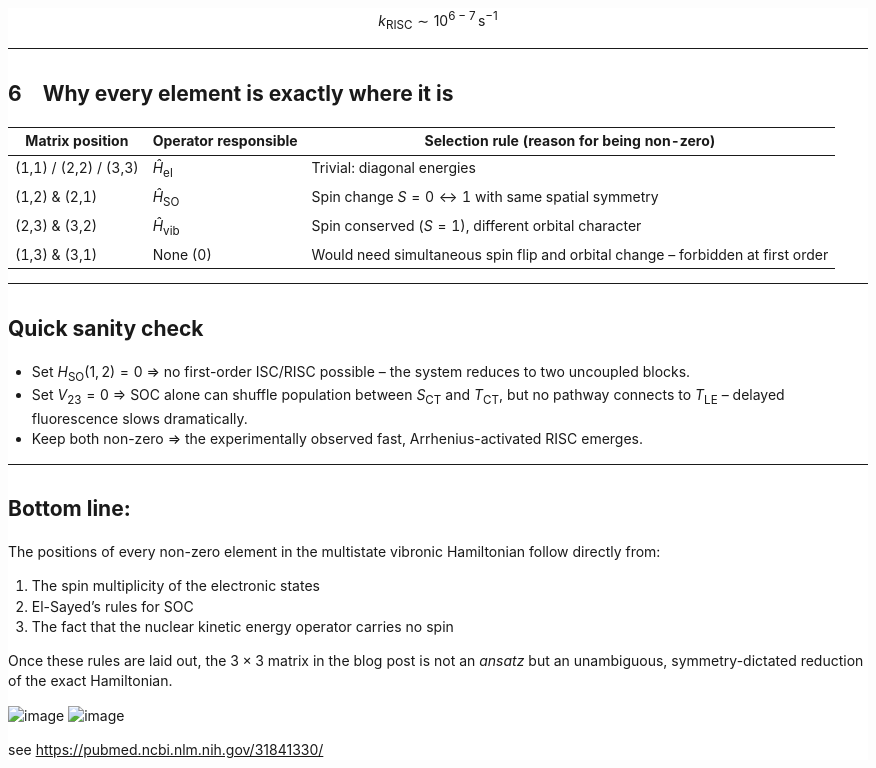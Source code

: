 $$
k_\text{RISC} \sim 10^{6-7} \, \text{s}^{-1}
$$

---

## 6 Why every element is exactly where it is

| Matrix position | Operator responsible | Selection rule (reason for being non-zero) |
|-----------------|----------------------|--------------------------------------------|
| (1,1) / (2,2) / (3,3) | $\hat{H}_\text{el}$ | Trivial: diagonal energies |
| (1,2) & (2,1)         | $\hat{H}_\text{SO}$ | Spin change $S = 0 \leftrightarrow 1$ with same spatial symmetry |
| (2,3) & (3,2)         | $\hat{H}_\text{vib}$ | Spin conserved ($S=1$), different orbital character |
| (1,3) & (3,1)         | None (0) | Would need simultaneous spin flip and orbital change – forbidden at first order |

---

## Quick sanity check

- Set $H_\text{SO}(1,2) = 0$ ⇒ no first-order ISC/RISC possible – the system reduces to two uncoupled blocks.  
- Set $V_{23} = 0$ ⇒ SOC alone can shuffle population between $S_\text{CT}$ and $T_\text{CT}$, but no pathway connects to $T_\text{LE}$ – delayed fluorescence slows dramatically.  
- Keep both non-zero ⇒ the experimentally observed fast, Arrhenius-activated RISC emerges.

---

## Bottom line:

The positions of every non-zero element in the multistate vibronic Hamiltonian follow directly from:

1. The spin multiplicity of the electronic states  
2. El-Sayed’s rules for SOC  
3. The fact that the nuclear kinetic energy operator carries no spin  

Once these rules are laid out, the $3 \times 3$ matrix in the blog post is not an *ansatz* but an unambiguous, symmetry-dictated reduction of the exact Hamiltonian.


<img width="1300" height="492" alt="image" src="https://github.com/user-attachments/assets/ff0b41cb-764e-42d0-ad5d-d580673a1e41" />
<img width="950" height="825" alt="image" src="https://github.com/user-attachments/assets/8ad86a55-d996-4ff4-b7e8-5348790b05f7" />


see https://pubmed.ncbi.nlm.nih.gov/31841330/
